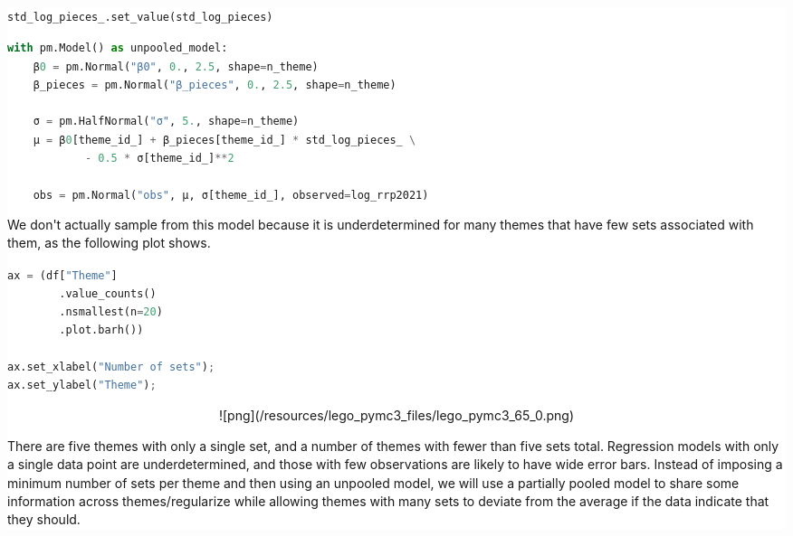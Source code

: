 
```python
std_log_pieces_.set_value(std_log_pieces)
```


```python
with pm.Model() as unpooled_model:
    β0 = pm.Normal("β0", 0., 2.5, shape=n_theme)
    β_pieces = pm.Normal("β_pieces", 0., 2.5, shape=n_theme)
    
    σ = pm.HalfNormal("σ", 5., shape=n_theme)
    μ = β0[theme_id_] + β_pieces[theme_id_] * std_log_pieces_ \
            - 0.5 * σ[theme_id_]**2
    
    obs = pm.Normal("obs", μ, σ[theme_id_], observed=log_rrp2021)
```

We don't actually sample from this model because it is underdetermined for many themes that have few sets associated with them, as the following plot shows.


```python
ax = (df["Theme"]
        .value_counts()
        .nsmallest(n=20)
        .plot.barh())

ax.set_xlabel("Number of sets");
ax.set_ylabel("Theme");
```


<center>![png](/resources/lego_pymc3_files/lego_pymc3_65_0.png)</center>


There are five themes with only a single set, and a number of themes with fewer than five sets total.  Regression models with only a single data point are underdetermined, and those with few observations are likely to have wide error bars.  Instead of imposing a minimum number of sets per theme and then using an unpooled model, we will use a partially pooled model to share some information across themes/regularize while allowing themes with many sets to deviate from the average if the data indicate that they should.
